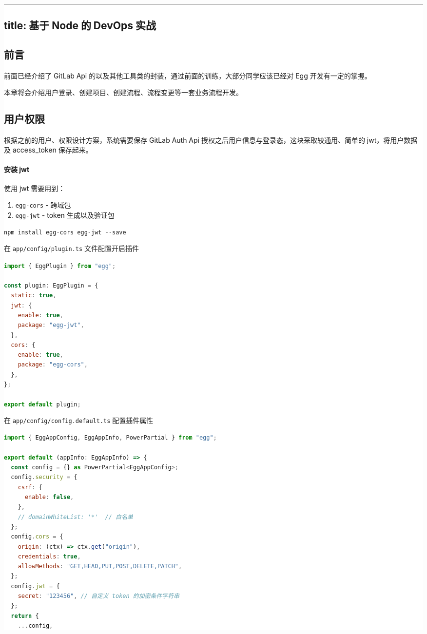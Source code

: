 
---
title: 基于 Node 的 DevOps 实战
---

## 前言

前面已经介绍了 GitLab Api 的以及其他工具类的封装，通过前面的训练，大部分同学应该已经对 Egg 开发有一定的掌握。

本章将会介绍用户登录、创建项目、创建流程、流程变更等一套业务流程开发。

## 用户权限

根据之前的用户、权限设计方案，系统需要保存 GitLab Auth Api 授权之后用户信息与登录态，这块采取较通用、简单的 jwt，将用户数据及 access_token 保存起来。

#### 安装 jwt

使用 jwt 需要用到：
1. `egg-cors` - 跨域包
2. `egg-jwt` - token 生成以及验证包

```js
npm install egg-cors egg-jwt --save
```

在 `app/config/plugin.ts` 文件配置开启插件

```js
import { EggPlugin } from "egg";

const plugin: EggPlugin = {
  static: true,
  jwt: {
    enable: true,
    package: "egg-jwt",
  },
  cors: {
    enable: true,
    package: "egg-cors",
  },
};

export default plugin;
```

在 `app/config/config.default.ts` 配置插件属性
```js
import { EggAppConfig, EggAppInfo, PowerPartial } from "egg";

export default (appInfo: EggAppInfo) => {
  const config = {} as PowerPartial<EggAppConfig>;
  config.security = {
    csrf: {
      enable: false,
    },
    // domainWhiteList: '*'  // 白名单
  };
  config.cors = {
    origin: (ctx) => ctx.get("origin"),
    credentials: true,
    allowMethods: "GET,HEAD,PUT,POST,DELETE,PATCH",
  };
  config.jwt = {
    secret: "123456", // 自定义 token 的加密条件字符串
  };
  return {
    ...config,
```